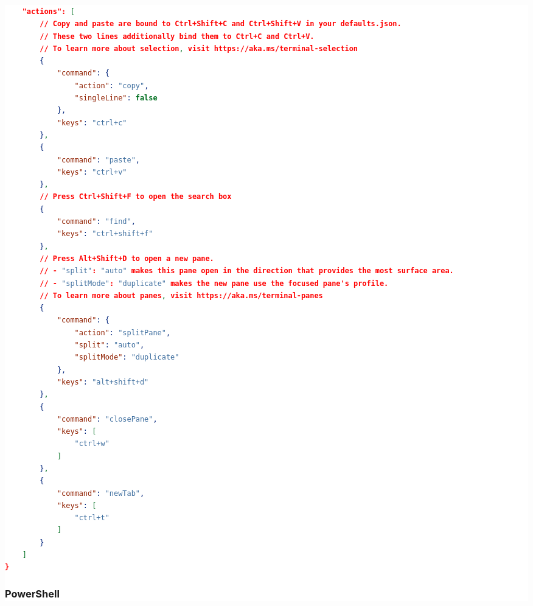 ```json
    "actions": [
        // Copy and paste are bound to Ctrl+Shift+C and Ctrl+Shift+V in your defaults.json.
        // These two lines additionally bind them to Ctrl+C and Ctrl+V.
        // To learn more about selection, visit https://aka.ms/terminal-selection
        {
            "command": {
                "action": "copy",
                "singleLine": false
            },
            "keys": "ctrl+c"
        },
        {
            "command": "paste",
            "keys": "ctrl+v"
        },
        // Press Ctrl+Shift+F to open the search box
        {
            "command": "find",
            "keys": "ctrl+shift+f"
        },
        // Press Alt+Shift+D to open a new pane.
        // - "split": "auto" makes this pane open in the direction that provides the most surface area.
        // - "splitMode": "duplicate" makes the new pane use the focused pane's profile.
        // To learn more about panes, visit https://aka.ms/terminal-panes
        {
            "command": {
                "action": "splitPane",
                "split": "auto",
                "splitMode": "duplicate"
            },
            "keys": "alt+shift+d"
        },
        {
            "command": "closePane",
            "keys": [
                "ctrl+w"
            ]
        },
        {
            "command": "newTab",
            "keys": [
                "ctrl+t"
            ]
        }
    ]
}
```

### PowerShell
